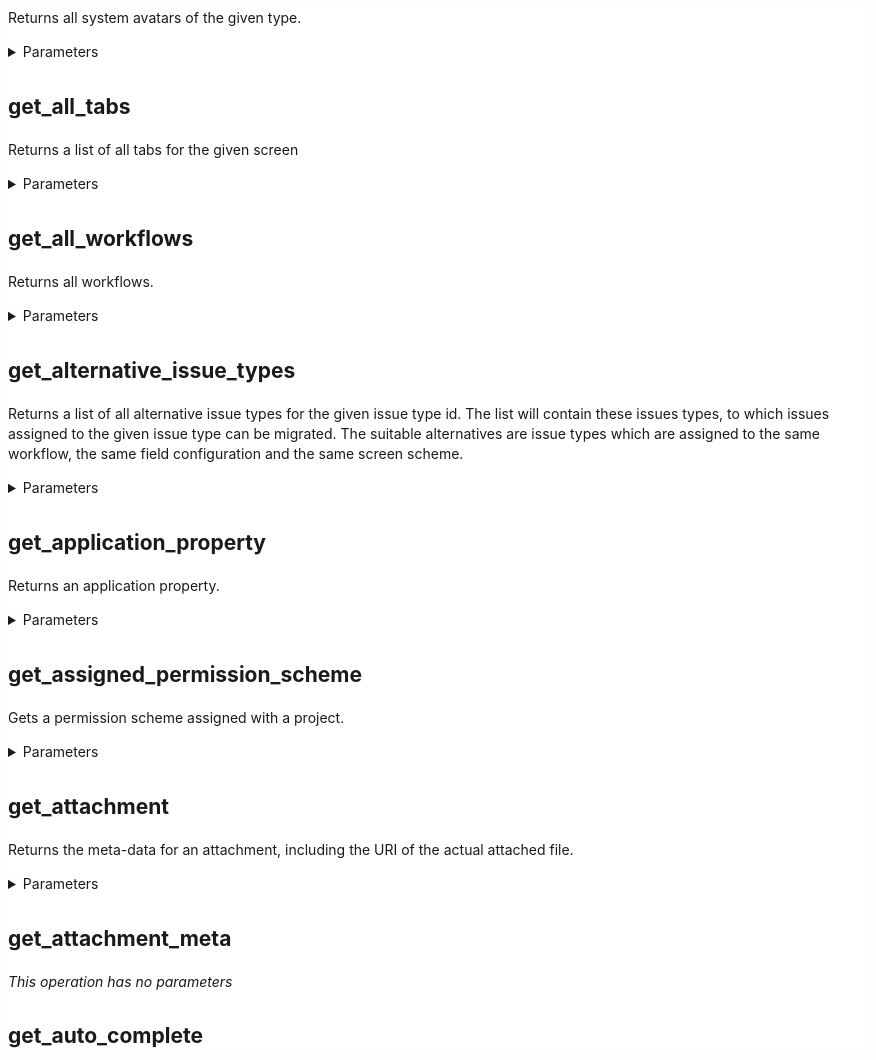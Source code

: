 Returns all system avatars of the given type.

<details><summary>Parameters</summary></details>

## get_all_tabs

Returns a list of all tabs for the given screen

<details><summary>Parameters</summary></details>

## get_all_workflows

Returns all workflows.

<details><summary>Parameters</summary></details>

## get_alternative_issue_types

Returns a list of all alternative issue types for the given issue type id. The list will contain these issues types, to which
 issues assigned to the given issue type can be migrated. The suitable alternatives are issue types which are assigned
 to the same workflow, the same field configuration and the same screen scheme.

<details><summary>Parameters</summary></details>

## get_application_property

Returns an application property.

<details><summary>Parameters</summary></details>

## get_assigned_permission_scheme

Gets a permission scheme assigned with a project.

<details><summary>Parameters</summary></details>

## get_attachment

Returns the meta-data for an attachment, including the URI of the actual attached file.

<details><summary>Parameters</summary></details>

## get_attachment_meta



*This operation has no parameters*

## get_auto_complete


